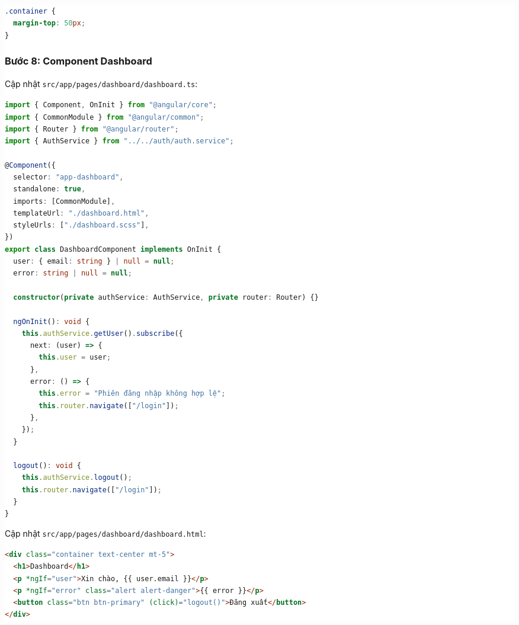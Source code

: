 ```scss
.container {
  margin-top: 50px;
}
```

### Bước 8: Component Dashboard

Cập nhật `src/app/pages/dashboard/dashboard.ts`:

```typescript
import { Component, OnInit } from "@angular/core";
import { CommonModule } from "@angular/common";
import { Router } from "@angular/router";
import { AuthService } from "../../auth/auth.service";

@Component({
  selector: "app-dashboard",
  standalone: true,
  imports: [CommonModule],
  templateUrl: "./dashboard.html",
  styleUrls: ["./dashboard.scss"],
})
export class DashboardComponent implements OnInit {
  user: { email: string } | null = null;
  error: string | null = null;

  constructor(private authService: AuthService, private router: Router) {}

  ngOnInit(): void {
    this.authService.getUser().subscribe({
      next: (user) => {
        this.user = user;
      },
      error: () => {
        this.error = "Phiên đăng nhập không hợp lệ";
        this.router.navigate(["/login"]);
      },
    });
  }

  logout(): void {
    this.authService.logout();
    this.router.navigate(["/login"]);
  }
}
```

Cập nhật `src/app/pages/dashboard/dashboard.html`:

```html
<div class="container text-center mt-5">
  <h1>Dashboard</h1>
  <p *ngIf="user">Xin chào, {{ user.email }}</p>
  <p *ngIf="error" class="alert alert-danger">{{ error }}</p>
  <button class="btn btn-primary" (click)="logout()">Đăng xuất</button>
</div>
```
